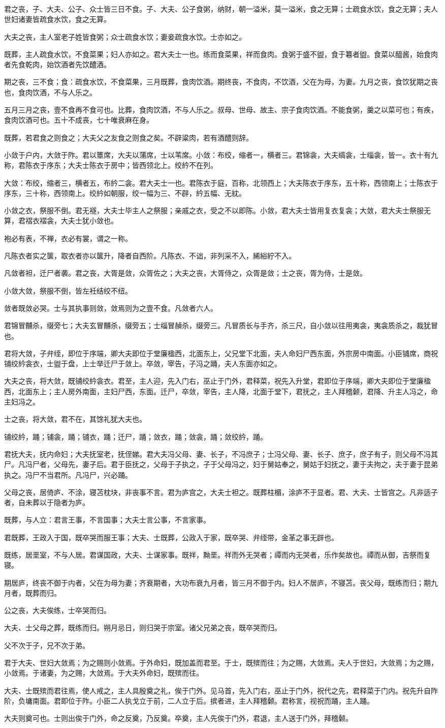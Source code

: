 君之丧，子、大夫、公子、众士皆三日不食。子、大夫、公子食粥，纳财，朝一溢米，莫一溢米，食之无算；士疏食水饮，食之无算；夫人世妇诸妻皆疏食水饮，食之无算。

大夫之丧，主人室老子姓皆食粥；众士疏食水饮；妻妾疏食水饮。士亦如之。

既葬，主人疏食水饮，不食菜果；妇人亦如之。君大夫士一也。练而食菜果，祥而食肉。食粥于盛不盥，食于篹者盥。食菜以醯酱，始食肉者先食乾肉，始饮酒者先饮醴酒。

期之丧，三不食；食：疏食水饮，不食菜果，三月既葬，食肉饮酒。期终丧，不食肉，不饮酒，父在为母，为妻。九月之丧，食饮犹期之丧也，食肉饮酒，不与人乐之。

五月三月之丧，壹不食再不食可也。比葬，食肉饮酒，不与人乐之。叔母、世母、故主、宗子食肉饮酒。不能食粥，羹之以菜可也；有疾，食肉饮酒可也。五十不成丧，七十唯衰麻在身。

既葬，若君食之则食之；大夫父之友食之则食之矣。不辟粱肉，若有酒醴则辞。

小敛于户内，大敛于阼。君以簟席，大夫以蒲席，士以苇席。小敛：布绞，缩者一，横者三。君锦衾，大夫缟衾，士缁衾，皆一。衣十有九称，君陈衣于序东；大夫士陈衣于房中；皆西领北上。绞紟不在列。

大敛：布绞，缩者三，横者五，布紟二衾。君大夫士一也。君陈衣于庭，百称，北领西上；大夫陈衣于序东，五十称，西领南上；士陈衣于序东，三十称，西领南上。绞紟如朝服，绞一幅为三、不辟，紟五幅、无紞。

小敛之衣，祭服不倒。君无襚，大夫士毕主人之祭服；亲戚之衣，受之不以即陈。小敛，君大夫士皆用复衣复衾；大敛，君大夫士祭服无算，君褶衣褶衾，大夫士犹小敛也。

袍必有表，不禅，衣必有裳，谓之一称。

凡陈衣者实之箧，取衣者亦以箧升，降者自西阶。凡陈衣、不诎，非列采不入，絺綌紵不入。

凡敛者袒，迁尸者袭。君之丧，大胥是敛，众胥佐之；大夫之丧，大胥侍之，众胥是敛；士之丧，胥为侍，士是敛。

小敛大敛，祭服不倒，皆左衽结绞不纽。

敛者既敛必哭。士与其执事则敛，敛焉则为之壹不食。凡敛者六人。

君锦冒黼杀，缀旁七；大夫玄冒黼杀，缀旁五；士缁冒赬杀，缀旁三。凡冒质长与手齐，杀三尺，自小敛以往用夷衾，夷衾质杀之，裁犹冒也。

君将大敛，子弁绖，即位于序端，卿大夫即位于堂廉楹西，北面东上，父兄堂下北面，夫人命妇尸西东面，外宗房中南面。小臣铺席，商祝铺绞紟衾衣，士盥于盘，上士举迁尸于敛上。卒敛，宰告，子冯之踊，夫人东面亦如之。

大夫之丧，将大敛，既铺绞紟衾衣。君至，主人迎，先入门右，巫止于门外，君释菜，祝先入升堂，君即位于序端，卿大夫即位于堂廉楹西，北面东上；主人房外南面，主妇尸西，东面。迁尸，卒敛，宰告，主人降，北面于堂下，君抚之，主人拜稽颡，君降、升主人冯之，命主妇冯之。

士之丧，将大敛，君不在，其馀礼犹大夫也。

铺绞紟，踊；铺衾，踊；铺衣，踊；迁尸，踊；敛衣，踊；敛衾，踊；敛绞紟，踊。

君抚大夫，抚内命妇；大夫抚室老，抚侄娣。君大夫冯父母、妻、长子，不冯庶子；士冯父母、妻、长子、庶子，庶子有子，则父母不冯其尸。凡冯尸者，父母先，妻子后。君于臣抚之，父母于子执之，子于父母冯之，妇于舅姑奉之，舅姑于妇抚之，妻于夫拘之，夫于妻于昆弟执之。冯尸不当君所。凡冯尸，兴必踊。

父母之丧，居倚庐、不涂，寝苫枕块，非丧事不言。君为庐宫之，大夫士袒之。既葬柱楣，涂庐不于显者。君、大夫、士皆宫之。凡非适子者，自未葬以于隐者为庐。

既葬，与人立：君言王事，不言国事；大夫士言公事，不言家事。

君既葬，王政入于国，既卒哭而服王事；大夫、士既葬，公政入于家，既卒哭、弁绖带，金革之事无辟也。

既练，居垩室，不与人居。君谋国政，大夫、士谋家事。既祥，黝垩。祥而外无哭者；禫而内无哭者，乐作矣故也。禫而从御，吉祭而复寝。

期居庐，终丧不御于内者，父在为母为妻；齐衰期者，大功布衰九月者，皆三月不御于内。妇人不居庐，不寝苫。丧父母，既练而归；期九月者，既葬而归。

公之丧，大夫俟练，士卒哭而归。

大夫、士父母之葬，既练而归。朔月忌日，则归哭于宗室。诸父兄弟之丧，既卒哭而归。

父不次于子，兄不次于弟。

君于大夫、世妇大敛焉；为之赐则小敛焉。于外命妇，既加盖而君至。于士，既殡而往；为之赐，大敛焉。夫人于世妇，大敛焉；为之赐，小敛焉。于诸妻，为之赐，大敛焉。于大夫外命妇，既殡而往。

大夫、士既殡而君往焉，使人戒之，主人具殷奠之礼，俟于门外。见马首，先入门右，巫止于门外，祝代之先，君释菜于门内。祝先升自阼阶，负墉南面。君即位于阼。小臣二人执戈立于前，二人立于后。摈者进，主人拜稽颡。君称言，视祝而踊，主人踊。

大夫则奠可也。士则出俟于门外，命之反奠，乃反奠。卒奠，主人先俟于门外，君退，主人送于门外，拜稽颡。
